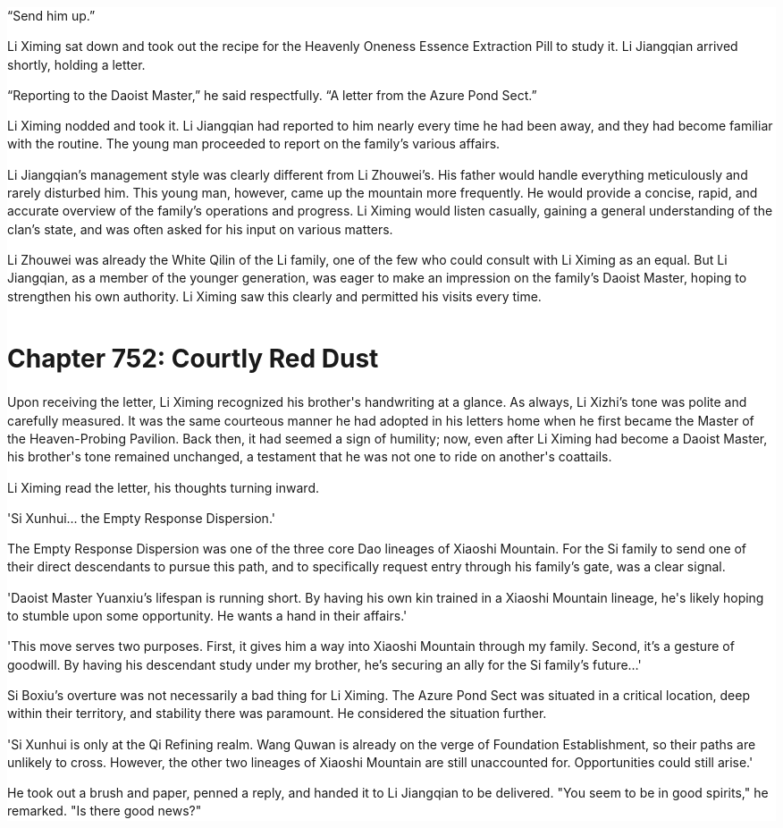 “Send him up.”

Li Ximing sat down and took out the recipe for the Heavenly Oneness Essence Extraction Pill to study it. Li Jiangqian arrived shortly, holding a letter.

“Reporting to the Daoist Master,” he said respectfully. “A letter from the Azure Pond Sect.”

Li Ximing nodded and took it. Li Jiangqian had reported to him nearly every time he had been away, and they had become familiar with the routine. The young man proceeded to report on the family’s various affairs.

Li Jiangqian’s management style was clearly different from Li Zhouwei’s. His father would handle everything meticulously and rarely disturbed him. This young man, however, came up the mountain more frequently. He would provide a concise, rapid, and accurate overview of the family’s operations and progress. Li Ximing would listen casually, gaining a general understanding of the clan’s state, and was often asked for his input on various matters.

Li Zhouwei was already the White Qilin of the Li family, one of the few who could consult with Li Ximing as an equal. But Li Jiangqian, as a member of the younger generation, was eager to make an impression on the family’s Daoist Master, hoping to strengthen his own authority. Li Ximing saw this clearly and permitted his visits every time.



# Chapter 752: Courtly Red Dust

Upon receiving the letter, Li Ximing recognized his brother's handwriting at a glance. As always, Li Xizhi’s tone was polite and carefully measured. It was the same courteous manner he had adopted in his letters home when he first became the Master of the Heaven-Probing Pavilion. Back then, it had seemed a sign of humility; now, even after Li Ximing had become a Daoist Master, his brother's tone remained unchanged, a testament that he was not one to ride on another's coattails.

Li Ximing read the letter, his thoughts turning inward.

'Si Xunhui... the Empty Response Dispersion.'

The Empty Response Dispersion was one of the three core Dao lineages of Xiaoshi Mountain. For the Si family to send one of their direct descendants to pursue this path, and to specifically request entry through his family’s gate, was a clear signal.

'Daoist Master Yuanxiu’s lifespan is running short. By having his own kin trained in a Xiaoshi Mountain lineage, he's likely hoping to stumble upon some opportunity. He wants a hand in their affairs.'

'This move serves two purposes. First, it gives him a way into Xiaoshi Mountain through my family. Second, it’s a gesture of goodwill. By having his descendant study under my brother, he’s securing an ally for the Si family’s future…'

Si Boxiu’s overture was not necessarily a bad thing for Li Ximing. The Azure Pond Sect was situated in a critical location, deep within their territory, and stability there was paramount. He considered the situation further.

'Si Xunhui is only at the Qi Refining realm. Wang Quwan is already on the verge of Foundation Establishment, so their paths are unlikely to cross. However, the other two lineages of Xiaoshi Mountain are still unaccounted for. Opportunities could still arise.'

He took out a brush and paper, penned a reply, and handed it to Li Jiangqian to be delivered. "You seem to be in good spirits," he remarked. "Is there good news?"
